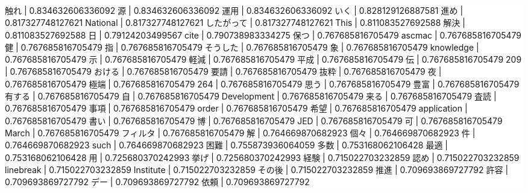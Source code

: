 触れ | 0.834632606336092
源 | 0.834632606336092
運用 | 0.834632606336092
いく | 0.828129126887581
進め | 0.817327748127621
National | 0.817327748127621
したがって | 0.817327748127621
This | 0.811083527692588
解決 | 0.811083527692588
日 | 0.79124203499567
cite | 0.790738983334275
保つ | 0.767685816705479
ascmac | 0.767685816705479
健 | 0.767685816705479
指 | 0.767685816705479
そうした | 0.767685816705479
象 | 0.767685816705479
knowledge | 0.767685816705479
示 | 0.767685816705479
軽減 | 0.767685816705479
平成 | 0.767685816705479
伝 | 0.767685816705479
209 | 0.767685816705479
おける | 0.767685816705479
要請 | 0.767685816705479
抜粋 | 0.767685816705479
夜 | 0.767685816705479
極端 | 0.767685816705479
264 | 0.767685816705479
思う | 0.767685816705479
豊富 | 0.767685816705479
有する | 0.767685816705479
自 | 0.767685816705479
Development | 0.767685816705479
来る | 0.767685816705479
査読 | 0.767685816705479
事項 | 0.767685816705479
order | 0.767685816705479
希望 | 0.767685816705479
application | 0.767685816705479
書い | 0.767685816705479
博 | 0.767685816705479
JED | 0.767685816705479
可 | 0.767685816705479
March | 0.767685816705479
フィルタ | 0.767685816705479
解 | 0.764669870682923
個々 | 0.764669870682923
件 | 0.764669870682923
such | 0.764669870682923
困難 | 0.755873936064059
多数 | 0.753168062106428
最適 | 0.753168062106428
用 | 0.725680370242993
挙げ | 0.725680370242993
経験 | 0.715022703232859
認め | 0.715022703232859
linebreak | 0.715022703232859
Institute | 0.715022703232859
その後 | 0.715022703232859
推進 | 0.709693869727792
許容 | 0.709693869727792
デー | 0.709693869727792
依頼 | 0.709693869727792